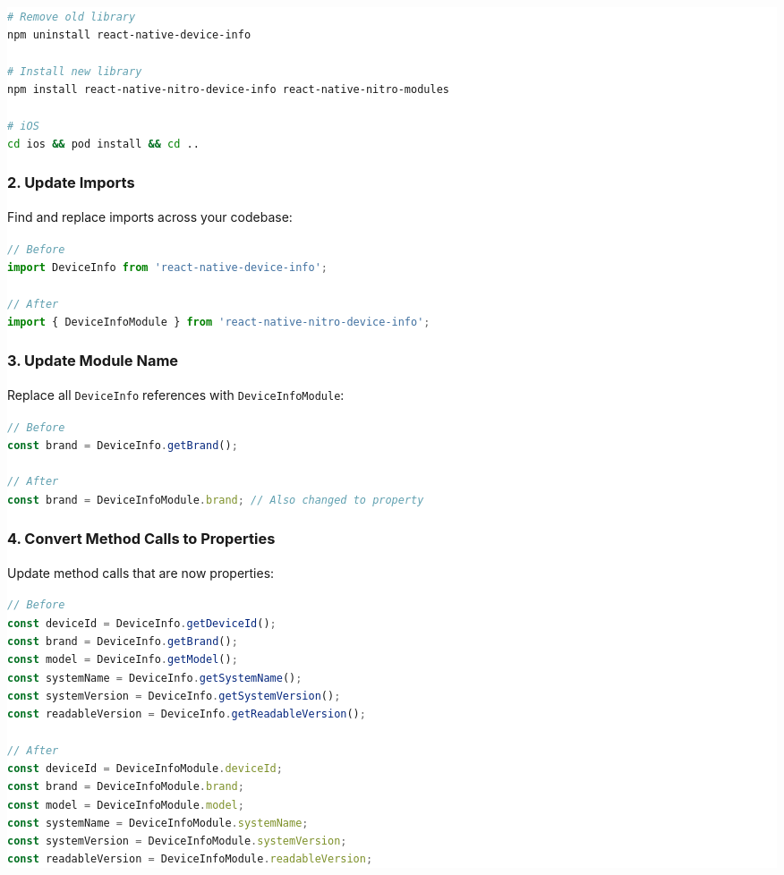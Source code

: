 ```bash
# Remove old library
npm uninstall react-native-device-info

# Install new library
npm install react-native-nitro-device-info react-native-nitro-modules

# iOS
cd ios && pod install && cd ..
```

### 2. Update Imports

Find and replace imports across your codebase:

```typescript
// Before
import DeviceInfo from 'react-native-device-info';

// After
import { DeviceInfoModule } from 'react-native-nitro-device-info';
```

### 3. Update Module Name

Replace all `DeviceInfo` references with `DeviceInfoModule`:

```typescript
// Before
const brand = DeviceInfo.getBrand();

// After
const brand = DeviceInfoModule.brand; // Also changed to property
```

### 4. Convert Method Calls to Properties

Update method calls that are now properties:

```typescript
// Before
const deviceId = DeviceInfo.getDeviceId();
const brand = DeviceInfo.getBrand();
const model = DeviceInfo.getModel();
const systemName = DeviceInfo.getSystemName();
const systemVersion = DeviceInfo.getSystemVersion();
const readableVersion = DeviceInfo.getReadableVersion();

// After
const deviceId = DeviceInfoModule.deviceId;
const brand = DeviceInfoModule.brand;
const model = DeviceInfoModule.model;
const systemName = DeviceInfoModule.systemName;
const systemVersion = DeviceInfoModule.systemVersion;
const readableVersion = DeviceInfoModule.readableVersion;
```
